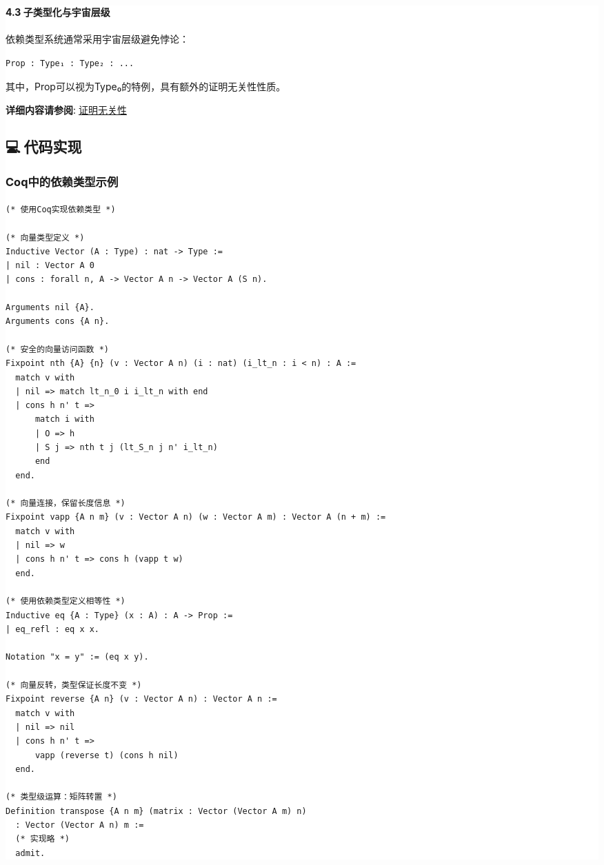 #### 4.3 子类型化与宇宙层级

依赖类型系统通常采用宇宙层级避免悖论：

```
Prop : Type₁ : Type₂ : ...
```

其中，Prop可以视为Type₀的特例，具有额外的证明无关性性质。

**详细内容请参阅**: [证明无关性](04.4.4_Proof_Irrelevance.md)

## 💻 代码实现

### Coq中的依赖类型示例

```coq
(* 使用Coq实现依赖类型 *)

(* 向量类型定义 *)
Inductive Vector (A : Type) : nat -> Type :=
| nil : Vector A 0
| cons : forall n, A -> Vector A n -> Vector A (S n).

Arguments nil {A}.
Arguments cons {A n}.

(* 安全的向量访问函数 *)
Fixpoint nth {A} {n} (v : Vector A n) (i : nat) (i_lt_n : i < n) : A :=
  match v with
  | nil => match lt_n_0 i i_lt_n with end
  | cons h n' t => 
      match i with
      | O => h
      | S j => nth t j (lt_S_n j n' i_lt_n)
      end
  end.

(* 向量连接，保留长度信息 *)
Fixpoint vapp {A n m} (v : Vector A n) (w : Vector A m) : Vector A (n + m) :=
  match v with
  | nil => w
  | cons h n' t => cons h (vapp t w)
  end.

(* 使用依赖类型定义相等性 *)
Inductive eq {A : Type} (x : A) : A -> Prop :=
| eq_refl : eq x x.

Notation "x = y" := (eq x y).

(* 向量反转，类型保证长度不变 *)
Fixpoint reverse {A n} (v : Vector A n) : Vector A n :=
  match v with
  | nil => nil
  | cons h n' t => 
      vapp (reverse t) (cons h nil)
  end.

(* 类型级运算：矩阵转置 *)
Definition transpose {A n m} (matrix : Vector (Vector A m) n) 
  : Vector (Vector A n) m :=
  (* 实现略 *)
  admit.
```
